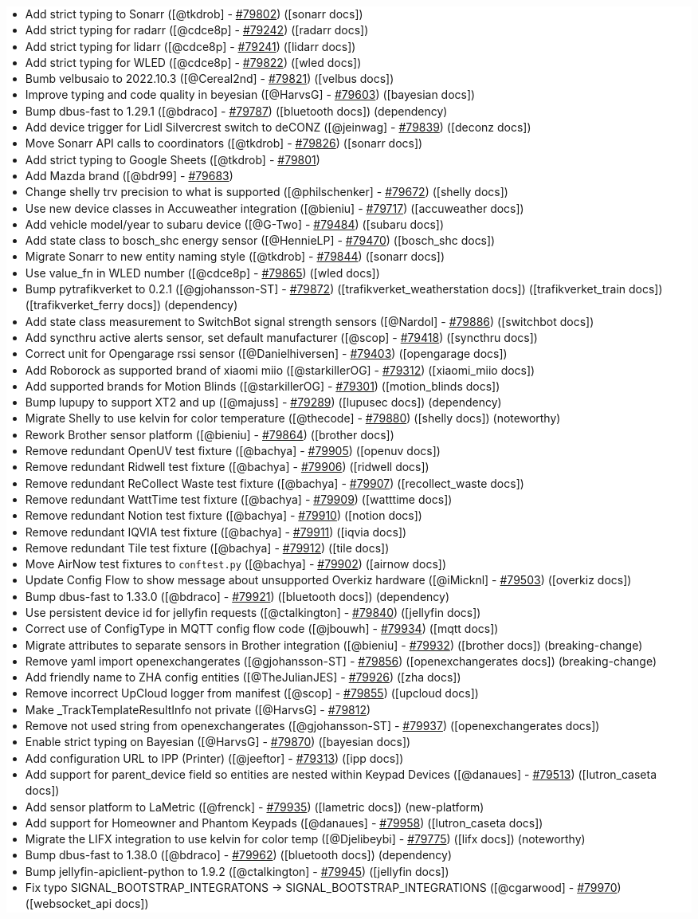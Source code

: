 - Add strict typing to Sonarr ([@tkdrob] - [#79802]) ([sonarr docs])
- Add strict typing for radarr ([@cdce8p] - [#79242]) ([radarr docs])
- Add strict typing for lidarr ([@cdce8p] - [#79241]) ([lidarr docs])
- Add strict typing for WLED ([@cdce8p] - [#79822]) ([wled docs])
- Bumb velbusaio to 2022.10.3 ([@Cereal2nd] - [#79821]) ([velbus docs])
- Improve typing and code quality in beyesian ([@HarvsG] - [#79603]) ([bayesian docs])
- Bump dbus-fast to 1.29.1 ([@bdraco] - [#79787]) ([bluetooth docs]) (dependency)
- Add device trigger for Lidl Silvercrest switch to deCONZ ([@jeinwag] - [#79839]) ([deconz docs])
- Move Sonarr API calls to coordinators ([@tkdrob] - [#79826]) ([sonarr docs])
- Add strict typing to Google Sheets ([@tkdrob] - [#79801])
- Add Mazda brand ([@bdr99] - [#79683])
- Change shelly trv precision to what is supported ([@philschenker] - [#79672]) ([shelly docs])
- Use new device classes in Accuweather integration ([@bieniu] - [#79717]) ([accuweather docs])
- Add vehicle model/year to subaru device ([@G-Two] - [#79484]) ([subaru docs])
- Add state class to bosch_shc energy sensor ([@HennieLP] - [#79470]) ([bosch_shc docs])
- Migrate Sonarr to new entity naming style ([@tkdrob] - [#79844]) ([sonarr docs])
- Use value_fn in WLED number ([@cdce8p] - [#79865]) ([wled docs])
- Bump pytrafikverket to 0.2.1 ([@gjohansson-ST] - [#79872]) ([trafikverket_weatherstation docs]) ([trafikverket_train docs]) ([trafikverket_ferry docs]) (dependency)
- Add state class measurement to SwitchBot signal strength sensors ([@Nardol] - [#79886]) ([switchbot docs])
- Add syncthru active alerts sensor, set default manufacturer ([@scop] - [#79418]) ([syncthru docs])
- Correct unit for Opengarage rssi sensor ([@Danielhiversen] - [#79403]) ([opengarage docs])
- Add Roborock as supported brand of xiaomi miio ([@starkillerOG] - [#79312]) ([xiaomi_miio docs])
- Add supported brands for Motion Blinds ([@starkillerOG] - [#79301]) ([motion_blinds docs])
- Bump lupupy to support XT2 and up ([@majuss] - [#79289]) ([lupusec docs]) (dependency)
- Migrate Shelly to use kelvin for color temperature ([@thecode] - [#79880]) ([shelly docs]) (noteworthy)
- Rework Brother sensor platform ([@bieniu] - [#79864]) ([brother docs])
- Remove redundant OpenUV test fixture ([@bachya] - [#79905]) ([openuv docs])
- Remove redundant Ridwell test fixture ([@bachya] - [#79906]) ([ridwell docs])
- Remove redundant ReCollect Waste test fixture ([@bachya] - [#79907]) ([recollect_waste docs])
- Remove redundant WattTime test fixture ([@bachya] - [#79909]) ([watttime docs])
- Remove redundant Notion test fixture ([@bachya] - [#79910]) ([notion docs])
- Remove redundant IQVIA test fixture ([@bachya] - [#79911]) ([iqvia docs])
- Remove redundant Tile test fixture ([@bachya] - [#79912]) ([tile docs])
- Move AirNow test fixtures to `conftest.py` ([@bachya] - [#79902]) ([airnow docs])
- Update Config Flow to show message about unsupported Overkiz hardware ([@iMicknl] - [#79503]) ([overkiz docs])
- Bump dbus-fast to 1.33.0 ([@bdraco] - [#79921]) ([bluetooth docs]) (dependency)
- Use persistent device id for jellyfin requests ([@ctalkington] - [#79840]) ([jellyfin docs])
- Correct use of ConfigType in MQTT config flow code ([@jbouwh] - [#79934]) ([mqtt docs])
- Migrate attributes to separate sensors in Brother integration ([@bieniu] - [#79932]) ([brother docs]) (breaking-change)
- Remove yaml import openexchangerates ([@gjohansson-ST] - [#79856]) ([openexchangerates docs]) (breaking-change)
- Add friendly name to ZHA config entities ([@TheJulianJES] - [#79926]) ([zha docs])
- Remove incorrect UpCloud logger from manifest ([@scop] - [#79855]) ([upcloud docs])
- Make _TrackTemplateResultInfo not private ([@HarvsG] - [#79812])
- Remove not used string from openexchangerates ([@gjohansson-ST] - [#79937]) ([openexchangerates docs])
- Enable strict typing on Bayesian ([@HarvsG] - [#79870]) ([bayesian docs])
- Add configuration URL to IPP (Printer) ([@jeeftor] - [#79313]) ([ipp docs])
- Add support for parent_device field so entities are nested within Keypad Devices ([@danaues] - [#79513]) ([lutron_caseta docs])
- Add sensor platform to LaMetric ([@frenck] - [#79935]) ([lametric docs]) (new-platform)
- Add support for Homeowner and Phantom Keypads ([@danaues] - [#79958]) ([lutron_caseta docs])
- Migrate the LIFX integration to use kelvin for color temp ([@Djelibeybi] - [#79775]) ([lifx docs]) (noteworthy)
- Bump dbus-fast to 1.38.0 ([@bdraco] - [#79962]) ([bluetooth docs]) (dependency)
- Bump jellyfin-apiclient-python to 1.9.2 ([@ctalkington] - [#79945]) ([jellyfin docs])
- Fix typo SIGNAL_BOOTSTRAP_INTEGRATONS -> SIGNAL_BOOTSTRAP_INTEGRATIONS ([@cgarwood] - [#79970]) ([websocket_api docs])

[#66469]: https://github.com/home-assistant/core/pull/66469
[#66996]: https://github.com/home-assistant/core/pull/66996
[#67399]: https://github.com/home-assistant/core/pull/67399
[#69700]: https://github.com/home-assistant/core/pull/69700
[#71051]: https://github.com/home-assistant/core/pull/71051
[#71269]: https://github.com/home-assistant/core/pull/71269
[#73906]: https://github.com/home-assistant/core/pull/73906
[#74454]: https://github.com/home-assistant/core/pull/74454
[#74472]: https://github.com/home-assistant/core/pull/74472
[#75656]: https://github.com/home-assistant/core/pull/75656
[#75680]: https://github.com/home-assistant/core/pull/75680
[#75787]: https://github.com/home-assistant/core/pull/75787
[#76143]: https://github.com/home-assistant/core/pull/76143
[#76354]: https://github.com/home-assistant/core/pull/76354
[#76669]: https://github.com/home-assistant/core/pull/76669
[#76801]: https://github.com/home-assistant/core/pull/76801
[#77213]: https://github.com/home-assistant/core/pull/77213
[#77284]: https://github.com/home-assistant/core/pull/77284
[#77315]: https://github.com/home-assistant/core/pull/77315
[#77327]: https://github.com/home-assistant/core/pull/77327
[#77499]: https://github.com/home-assistant/core/pull/77499
[#77573]: https://github.com/home-assistant/core/pull/77573
[#77604]: https://github.com/home-assistant/core/pull/77604
[#77771]: https://github.com/home-assistant/core/pull/77771
[#77873]: https://github.com/home-assistant/core/pull/77873
[#78005]: https://github.com/home-assistant/core/pull/78005
[#78030]: https://github.com/home-assistant/core/pull/78030
[#78221]: https://github.com/home-assistant/core/pull/78221
[#78383]: https://github.com/home-assistant/core/pull/78383
[#78385]: https://github.com/home-assistant/core/pull/78385
[#78480]: https://github.com/home-assistant/core/pull/78480
[#78558]: https://github.com/home-assistant/core/pull/78558
[#78596]: https://github.com/home-assistant/core/pull/78596
[#78773]: https://github.com/home-assistant/core/pull/78773
[#78790]: https://github.com/home-assistant/core/pull/78790
[#78793]: https://github.com/home-assistant/core/pull/78793
[#78882]: https://github.com/home-assistant/core/pull/78882
[#78995]: https://github.com/home-assistant/core/pull/78995
[#79137]: https://github.com/home-assistant/core/pull/79137
[#79211]: https://github.com/home-assistant/core/pull/79211
[#79213]: https://github.com/home-assistant/core/pull/79213
[#79214]: https://github.com/home-assistant/core/pull/79214
[#79224]: https://github.com/home-assistant/core/pull/79224
[#79241]: https://github.com/home-assistant/core/pull/79241
[#79242]: https://github.com/home-assistant/core/pull/79242
[#79243]: https://github.com/home-assistant/core/pull/79243
[#79249]: https://github.com/home-assistant/core/pull/79249
[#79272]: https://github.com/home-assistant/core/pull/79272
[#79278]: https://github.com/home-assistant/core/pull/79278
[#79282]: https://github.com/home-assistant/core/pull/79282
[#79283]: https://github.com/home-assistant/core/pull/79283
[#79289]: https://github.com/home-assistant/core/pull/79289
[#79295]: https://github.com/home-assistant/core/pull/79295
[#79296]: https://github.com/home-assistant/core/pull/79296
[#79301]: https://github.com/home-assistant/core/pull/79301
[#79312]: https://github.com/home-assistant/core/pull/79312
[#79313]: https://github.com/home-assistant/core/pull/79313
[#79315]: https://github.com/home-assistant/core/pull/79315
[#79329]: https://github.com/home-assistant/core/pull/79329
[#79344]: https://github.com/home-assistant/core/pull/79344
[#79351]: https://github.com/home-assistant/core/pull/79351
[#79352]: https://github.com/home-assistant/core/pull/79352
[#79353]: https://github.com/home-assistant/core/pull/79353
[#79362]: https://github.com/home-assistant/core/pull/79362
[#79369]: https://github.com/home-assistant/core/pull/79369
[#79379]: https://github.com/home-assistant/core/pull/79379
[#79380]: https://github.com/home-assistant/core/pull/79380
[#79383]: https://github.com/home-assistant/core/pull/79383
[#79393]: https://github.com/home-assistant/core/pull/79393
[#79399]: https://github.com/home-assistant/core/pull/79399
[#79403]: https://github.com/home-assistant/core/pull/79403
[#79405]: https://github.com/home-assistant/core/pull/79405
[#79407]: https://github.com/home-assistant/core/pull/79407
[#79408]: https://github.com/home-assistant/core/pull/79408
[#79417]: https://github.com/home-assistant/core/pull/79417
[#79418]: https://github.com/home-assistant/core/pull/79418
[#79419]: https://github.com/home-assistant/core/pull/79419
[#79426]: https://github.com/home-assistant/core/pull/79426
[#79430]: https://github.com/home-assistant/core/pull/79430
[#79439]: https://github.com/home-assistant/core/pull/79439
[#79444]: https://github.com/home-assistant/core/pull/79444
[#79449]: https://github.com/home-assistant/core/pull/79449
[#79450]: https://github.com/home-assistant/core/pull/79450
[#79451]: https://github.com/home-assistant/core/pull/79451
[#79459]: https://github.com/home-assistant/core/pull/79459
[#79467]: https://github.com/home-assistant/core/pull/79467
[#79470]: https://github.com/home-assistant/core/pull/79470
[#79473]: https://github.com/home-assistant/core/pull/79473
[#79477]: https://github.com/home-assistant/core/pull/79477
[#79482]: https://github.com/home-assistant/core/pull/79482
[#79484]: https://github.com/home-assistant/core/pull/79484
[#79485]: https://github.com/home-assistant/core/pull/79485
[#79486]: https://github.com/home-assistant/core/pull/79486
[#79497]: https://github.com/home-assistant/core/pull/79497
[#79498]: https://github.com/home-assistant/core/pull/79498
[#79503]: https://github.com/home-assistant/core/pull/79503
[#79504]: https://github.com/home-assistant/core/pull/79504
[#79513]: https://github.com/home-assistant/core/pull/79513
[#79516]: https://github.com/home-assistant/core/pull/79516
[#79520]: https://github.com/home-assistant/core/pull/79520
[#79523]: https://github.com/home-assistant/core/pull/79523
[#79535]: https://github.com/home-assistant/core/pull/79535
[#79544]: https://github.com/home-assistant/core/pull/79544
[#79559]: https://github.com/home-assistant/core/pull/79559
[#79560]: https://github.com/home-assistant/core/pull/79560
[#79571]: https://github.com/home-assistant/core/pull/79571
[#79574]: https://github.com/home-assistant/core/pull/79574
[#79577]: https://github.com/home-assistant/core/pull/79577
[#79584]: https://github.com/home-assistant/core/pull/79584
[#79585]: https://github.com/home-assistant/core/pull/79585
[#79586]: https://github.com/home-assistant/core/pull/79586
[#79587]: https://github.com/home-assistant/core/pull/79587
[#79589]: https://github.com/home-assistant/core/pull/79589
[#79590]: https://github.com/home-assistant/core/pull/79590
[#79591]: https://github.com/home-assistant/core/pull/79591
[#79592]: https://github.com/home-assistant/core/pull/79592
[#79597]: https://github.com/home-assistant/core/pull/79597
[#79598]: https://github.com/home-assistant/core/pull/79598
[#79603]: https://github.com/home-assistant/core/pull/79603
[#79606]: https://github.com/home-assistant/core/pull/79606
[#79616]: https://github.com/home-assistant/core/pull/79616
[#79618]: https://github.com/home-assistant/core/pull/79618
[#79619]: https://github.com/home-assistant/core/pull/79619
[#79628]: https://github.com/home-assistant/core/pull/79628
[#79630]: https://github.com/home-assistant/core/pull/79630
[#79631]: https://github.com/home-assistant/core/pull/79631
[#79635]: https://github.com/home-assistant/core/pull/79635
[#79653]: https://github.com/home-assistant/core/pull/79653
[#79666]: https://github.com/home-assistant/core/pull/79666
[#79669]: https://github.com/home-assistant/core/pull/79669
[#79671]: https://github.com/home-assistant/core/pull/79671
[#79672]: https://github.com/home-assistant/core/pull/79672
[#79676]: https://github.com/home-assistant/core/pull/79676
[#79683]: https://github.com/home-assistant/core/pull/79683
[#79684]: https://github.com/home-assistant/core/pull/79684
[#79687]: https://github.com/home-assistant/core/pull/79687
[#79689]: https://github.com/home-assistant/core/pull/79689
[#79695]: https://github.com/home-assistant/core/pull/79695
[#79713]: https://github.com/home-assistant/core/pull/79713
[#79717]: https://github.com/home-assistant/core/pull/79717
[#79719]: https://github.com/home-assistant/core/pull/79719
[#79730]: https://github.com/home-assistant/core/pull/79730
[#79733]: https://github.com/home-assistant/core/pull/79733
[#79738]: https://github.com/home-assistant/core/pull/79738
[#79747]: https://github.com/home-assistant/core/pull/79747
[#79748]: https://github.com/home-assistant/core/pull/79748
[#79749]: https://github.com/home-assistant/core/pull/79749
[#79750]: https://github.com/home-assistant/core/pull/79750
[#79752]: https://github.com/home-assistant/core/pull/79752
[#79755]: https://github.com/home-assistant/core/pull/79755
[#79757]: https://github.com/home-assistant/core/pull/79757
[#79758]: https://github.com/home-assistant/core/pull/79758
[#79759]: https://github.com/home-assistant/core/pull/79759
[#79765]: https://github.com/home-assistant/core/pull/79765
[#79772]: https://github.com/home-assistant/core/pull/79772
[#79775]: https://github.com/home-assistant/core/pull/79775
[#79779]: https://github.com/home-assistant/core/pull/79779
[#79780]: https://github.com/home-assistant/core/pull/79780
[#79783]: https://github.com/home-assistant/core/pull/79783
[#79787]: https://github.com/home-assistant/core/pull/79787
[#79789]: https://github.com/home-assistant/core/pull/79789
[#79791]: https://github.com/home-assistant/core/pull/79791
[#79792]: https://github.com/home-assistant/core/pull/79792
[#79793]: https://github.com/home-assistant/core/pull/79793
[#79800]: https://github.com/home-assistant/core/pull/79800
[#79801]: https://github.com/home-assistant/core/pull/79801
[#79802]: https://github.com/home-assistant/core/pull/79802
[#79803]: https://github.com/home-assistant/core/pull/79803
[#79804]: https://github.com/home-assistant/core/pull/79804
[#79807]: https://github.com/home-assistant/core/pull/79807
[#79812]: https://github.com/home-assistant/core/pull/79812
[#79815]: https://github.com/home-assistant/core/pull/79815
[#79819]: https://github.com/home-assistant/core/pull/79819
[#79820]: https://github.com/home-assistant/core/pull/79820
[#79821]: https://github.com/home-assistant/core/pull/79821
[#79822]: https://github.com/home-assistant/core/pull/79822
[#79826]: https://github.com/home-assistant/core/pull/79826
[#79839]: https://github.com/home-assistant/core/pull/79839
[#79840]: https://github.com/home-assistant/core/pull/79840
[#79844]: https://github.com/home-assistant/core/pull/79844
[#79845]: https://github.com/home-assistant/core/pull/79845
[#79851]: https://github.com/home-assistant/core/pull/79851
[#79854]: https://github.com/home-assistant/core/pull/79854
[#79855]: https://github.com/home-assistant/core/pull/79855
[#79856]: https://github.com/home-assistant/core/pull/79856
[#79862]: https://github.com/home-assistant/core/pull/79862
[#79864]: https://github.com/home-assistant/core/pull/79864
[#79865]: https://github.com/home-assistant/core/pull/79865
[#79868]: https://github.com/home-assistant/core/pull/79868
[#79870]: https://github.com/home-assistant/core/pull/79870
[#79872]: https://github.com/home-assistant/core/pull/79872
[#79879]: https://github.com/home-assistant/core/pull/79879
[#79880]: https://github.com/home-assistant/core/pull/79880
[#79886]: https://github.com/home-assistant/core/pull/79886
[#79889]: https://github.com/home-assistant/core/pull/79889
[#79900]: https://github.com/home-assistant/core/pull/79900
[#79901]: https://github.com/home-assistant/core/pull/79901
[#79902]: https://github.com/home-assistant/core/pull/79902
[#79904]: https://github.com/home-assistant/core/pull/79904
[#79905]: https://github.com/home-assistant/core/pull/79905
[#79906]: https://github.com/home-assistant/core/pull/79906
[#79907]: https://github.com/home-assistant/core/pull/79907
[#79908]: https://github.com/home-assistant/core/pull/79908
[#79909]: https://github.com/home-assistant/core/pull/79909
[#79910]: https://github.com/home-assistant/core/pull/79910
[#79911]: https://github.com/home-assistant/core/pull/79911
[#79912]: https://github.com/home-assistant/core/pull/79912
[#79913]: https://github.com/home-assistant/core/pull/79913
[#79914]: https://github.com/home-assistant/core/pull/79914
[#79921]: https://github.com/home-assistant/core/pull/79921
[#79923]: https://github.com/home-assistant/core/pull/79923
[#79926]: https://github.com/home-assistant/core/pull/79926
[#79931]: https://github.com/home-assistant/core/pull/79931
[#79932]: https://github.com/home-assistant/core/pull/79932
[#79934]: https://github.com/home-assistant/core/pull/79934
[#79935]: https://github.com/home-assistant/core/pull/79935
[#79937]: https://github.com/home-assistant/core/pull/79937
[#79945]: https://github.com/home-assistant/core/pull/79945
[#79950]: https://github.com/home-assistant/core/pull/79950
[#79954]: https://github.com/home-assistant/core/pull/79954
[#79955]: https://github.com/home-assistant/core/pull/79955
[#79958]: https://github.com/home-assistant/core/pull/79958
[#79962]: https://github.com/home-assistant/core/pull/79962
[#79963]: https://github.com/home-assistant/core/pull/79963
[#79964]: https://github.com/home-assistant/core/pull/79964
[#79965]: https://github.com/home-assistant/core/pull/79965
[#79966]: https://github.com/home-assistant/core/pull/79966
[#79968]: https://github.com/home-assistant/core/pull/79968
[#79969]: https://github.com/home-assistant/core/pull/79969
[#79970]: https://github.com/home-assistant/core/pull/79970
[#79974]: https://github.com/home-assistant/core/pull/79974
[#79977]: https://github.com/home-assistant/core/pull/79977
[#79983]: https://github.com/home-assistant/core/pull/79983
[#79986]: https://github.com/home-assistant/core/pull/79986
[#79987]: https://github.com/home-assistant/core/pull/79987
[#79988]: https://github.com/home-assistant/core/pull/79988
[#79989]: https://github.com/home-assistant/core/pull/79989
[#79990]: https://github.com/home-assistant/core/pull/79990
[#79992]: https://github.com/home-assistant/core/pull/79992
[#79995]: https://github.com/home-assistant/core/pull/79995
[#79998]: https://github.com/home-assistant/core/pull/79998
[#80004]: https://github.com/home-assistant/core/pull/80004
[#80006]: https://github.com/home-assistant/core/pull/80006
[#80008]: https://github.com/home-assistant/core/pull/80008
[#80009]: https://github.com/home-assistant/core/pull/80009
[#80011]: https://github.com/home-assistant/core/pull/80011
[#80012]: https://github.com/home-assistant/core/pull/80012
[#80014]: https://github.com/home-assistant/core/pull/80014
[#80015]: https://github.com/home-assistant/core/pull/80015
[#80016]: https://github.com/home-assistant/core/pull/80016
[#80017]: https://github.com/home-assistant/core/pull/80017
[#80018]: https://github.com/home-assistant/core/pull/80018
[#80032]: https://github.com/home-assistant/core/pull/80032
[#80033]: https://github.com/home-assistant/core/pull/80033
[#80035]: https://github.com/home-assistant/core/pull/80035
[#80042]: https://github.com/home-assistant/core/pull/80042
[#80050]: https://github.com/home-assistant/core/pull/80050
[#80051]: https://github.com/home-assistant/core/pull/80051
[#80056]: https://github.com/home-assistant/core/pull/80056
[#80058]: https://github.com/home-assistant/core/pull/80058
[#80062]: https://github.com/home-assistant/core/pull/80062
[#80064]: https://github.com/home-assistant/core/pull/80064
[#80067]: https://github.com/home-assistant/core/pull/80067
[#80068]: https://github.com/home-assistant/core/pull/80068
[#80077]: https://github.com/home-assistant/core/pull/80077
[#80078]: https://github.com/home-assistant/core/pull/80078
[#80079]: https://github.com/home-assistant/core/pull/80079
[#80081]: https://github.com/home-assistant/core/pull/80081
[#80082]: https://github.com/home-assistant/core/pull/80082
[#80084]: https://github.com/home-assistant/core/pull/80084
[#80086]: https://github.com/home-assistant/core/pull/80086
[#80087]: https://github.com/home-assistant/core/pull/80087
[#80094]: https://github.com/home-assistant/core/pull/80094
[#80097]: https://github.com/home-assistant/core/pull/80097
[#80099]: https://github.com/home-assistant/core/pull/80099
[#80109]: https://github.com/home-assistant/core/pull/80109
[#80110]: https://github.com/home-assistant/core/pull/80110
[#80111]: https://github.com/home-assistant/core/pull/80111
[#80112]: https://github.com/home-assistant/core/pull/80112
[#80113]: https://github.com/home-assistant/core/pull/80113
[#80114]: https://github.com/home-assistant/core/pull/80114
[#80115]: https://github.com/home-assistant/core/pull/80115
[#80116]: https://github.com/home-assistant/core/pull/80116
[#80118]: https://github.com/home-assistant/core/pull/80118
[#80119]: https://github.com/home-assistant/core/pull/80119
[#80120]: https://github.com/home-assistant/core/pull/80120
[#80121]: https://github.com/home-assistant/core/pull/80121
[#80122]: https://github.com/home-assistant/core/pull/80122
[#80129]: https://github.com/home-assistant/core/pull/80129
[#80134]: https://github.com/home-assistant/core/pull/80134
[#80136]: https://github.com/home-assistant/core/pull/80136
[#80141]: https://github.com/home-assistant/core/pull/80141
[#80147]: https://github.com/home-assistant/core/pull/80147
[#80149]: https://github.com/home-assistant/core/pull/80149
[#80150]: https://github.com/home-assistant/core/pull/80150
[#80151]: https://github.com/home-assistant/core/pull/80151
[#80156]: https://github.com/home-assistant/core/pull/80156
[#80159]: https://github.com/home-assistant/core/pull/80159
[#80160]: https://github.com/home-assistant/core/pull/80160
[#80161]: https://github.com/home-assistant/core/pull/80161
[#80162]: https://github.com/home-assistant/core/pull/80162
[#80163]: https://github.com/home-assistant/core/pull/80163
[#80165]: https://github.com/home-assistant/core/pull/80165
[#80166]: https://github.com/home-assistant/core/pull/80166
[#80168]: https://github.com/home-assistant/core/pull/80168
[#80169]: https://github.com/home-assistant/core/pull/80169
[#80170]: https://github.com/home-assistant/core/pull/80170
[#80173]: https://github.com/home-assistant/core/pull/80173
[#80174]: https://github.com/home-assistant/core/pull/80174
[#80175]: https://github.com/home-assistant/core/pull/80175
[#80176]: https://github.com/home-assistant/core/pull/80176
[#80182]: https://github.com/home-assistant/core/pull/80182
[#80185]: https://github.com/home-assistant/core/pull/80185
[#80187]: https://github.com/home-assistant/core/pull/80187
[#80189]: https://github.com/home-assistant/core/pull/80189
[#80190]: https://github.com/home-assistant/core/pull/80190
[#80191]: https://github.com/home-assistant/core/pull/80191
[#80197]: https://github.com/home-assistant/core/pull/80197
[#80207]: https://github.com/home-assistant/core/pull/80207
[#80209]: https://github.com/home-assistant/core/pull/80209
[#80213]: https://github.com/home-assistant/core/pull/80213
[#80214]: https://github.com/home-assistant/core/pull/80214
[#80218]: https://github.com/home-assistant/core/pull/80218
[#80221]: https://github.com/home-assistant/core/pull/80221
[#80222]: https://github.com/home-assistant/core/pull/80222
[#80226]: https://github.com/home-assistant/core/pull/80226
[#80227]: https://github.com/home-assistant/core/pull/80227
[#80228]: https://github.com/home-assistant/core/pull/80228
[#80230]: https://github.com/home-assistant/core/pull/80230
[#80232]: https://github.com/home-assistant/core/pull/80232
[#80233]: https://github.com/home-assistant/core/pull/80233
[#80234]: https://github.com/home-assistant/core/pull/80234
[#80235]: https://github.com/home-assistant/core/pull/80235
[#80236]: https://github.com/home-assistant/core/pull/80236
[#80237]: https://github.com/home-assistant/core/pull/80237
[#80238]: https://github.com/home-assistant/core/pull/80238
[#80239]: https://github.com/home-assistant/core/pull/80239
[#80241]: https://github.com/home-assistant/core/pull/80241
[#80242]: https://github.com/home-assistant/core/pull/80242
[#80243]: https://github.com/home-assistant/core/pull/80243
[#80244]: https://github.com/home-assistant/core/pull/80244
[#80246]: https://github.com/home-assistant/core/pull/80246
[#80247]: https://github.com/home-assistant/core/pull/80247
[#80251]: https://github.com/home-assistant/core/pull/80251
[#80253]: https://github.com/home-assistant/core/pull/80253
[#80255]: https://github.com/home-assistant/core/pull/80255
[#80256]: https://github.com/home-assistant/core/pull/80256
[#80257]: https://github.com/home-assistant/core/pull/80257
[#80259]: https://github.com/home-assistant/core/pull/80259
[#80260]: https://github.com/home-assistant/core/pull/80260
[#80262]: https://github.com/home-assistant/core/pull/80262
[#80264]: https://github.com/home-assistant/core/pull/80264
